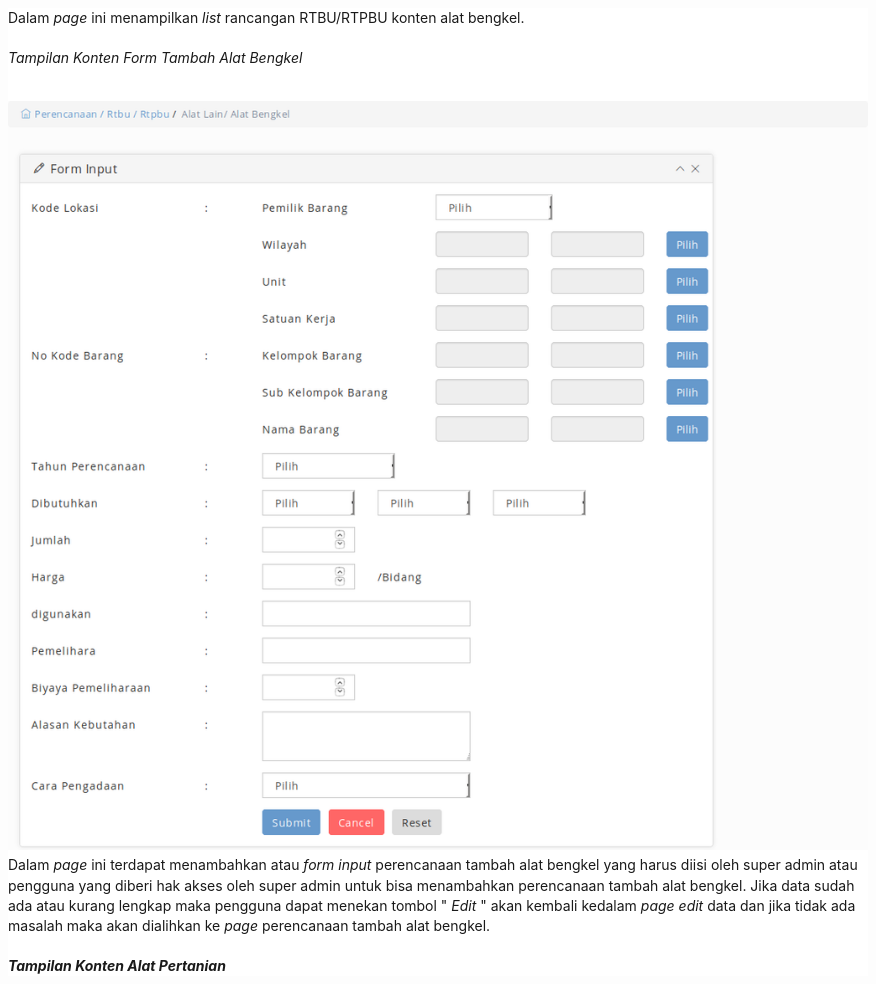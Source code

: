 Dalam *page* ini menampilkan *list*  rancangan RTBU/RTPBU konten alat bengkel.

###### Tampilan Konten Form Tambah Alat Bengkel
[![Tampilan Konten Form Tambah Alat Bengkel](/document/aplikasi/simbada/images/integrasi/83-tampilan-rtbu-tambah-alat-bengkel.png)](/document/aplikasi/simbada/images/integrasi/83-tampilan-rtbu-tambah-alat-bengkel.png)
Dalam *page* ini terdapat menambahkan atau *form input* perencanaan tambah alat bengkel yang harus diisi oleh super admin atau pengguna yang diberi hak akses oleh super admin untuk bisa menambahkan perencanaan tambah alat bengkel. Jika data sudah ada atau kurang lengkap maka pengguna dapat menekan tombol " *Edit* " akan kembali kedalam *page edit* data dan jika tidak ada masalah maka akan dialihkan ke *page* perencanaan tambah alat bengkel.

##### Tampilan Konten Alat Pertanian